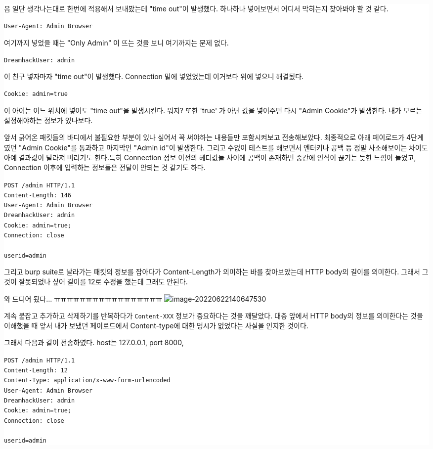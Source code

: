 음 일단 생각나는대로 한번에 적용해서 보내봤는데 "time out"이 발생했다. 하나하나 넣어보면서 어디서 막히는지 찾아봐야 할 것 같다.

```
User-Agent: Admin Browser
```

여기까지 넣었을 때는 "Only Admin" 이 뜨는 것을 보니 여기까지는 문제 없다.

```http
DreamhackUser: admin
```

이 친구 넣자마자 "time out"이 발생했다. Connection 밑에 넣었었는데 이거보다 위에 넣으니 해결됬다.

```
Cookie: admin=true
```

이 아이는 어느 위치에 넣어도 "time out"을 발생시킨다. 뭐지? 또한 'true' 가 아닌 값을 넣어주면 다시 "Admin Cookie"가 발생한다. 내가 모르는 설정해야하는 정보가 있나보다.

앞서 긁어온 패킷들의 바디에서 불필요한 부분이 있나 싶어서 꼭 써야하는 내용들만 포함시켜보고 전송해보았다. 최종적으로 아래 페이로드가 4단계였던 "Admin Cookie"를 통과하고 마지막인 "Admin id"이 발생한다. 그리고 수없이 테스트를 해보면서 엔터키나 공백 등 정말 사소해보이는 차이도 아예 결과값이 달라져 버리기도 한다.특히 Connection 정보 이전의 헤더값들 사이에 공백이 존재하면 중간에 인식이 끊기는 듯한 느낌이 들었고, Connection 이후에 입력하는 정보들은 전달이 안되는 것 같기도 하다.

```http
POST /admin HTTP/1.1
Content-Length: 146
User-Agent: Admin Browser
DreamhackUser: admin
Cookie: admin=true;
Connection: close

userid=admin
```

그리고 burp suite로 날라가는 패킷의 정보를 잡아다가 Content-Length가 의미하는 바를 찾아보았는데 HTTP body의 길이를 의미한다. 그래서 그것이 잘못되었나 싶어 길이를 12로 수정을 했는데 그래도 안된다.

와 드디어 됬다... ㅠㅠㅠㅠㅠㅠㅠㅠㅠㅠㅠㅠㅠㅠㅠㅠㅠ
![image-20220622140647530](../img/image-20220622140647530.png)

계속 붙잡고 추가하고 삭제하기를 반복하다가 `Content-XXX` 정보가 중요하다는 것을 깨달았다. 대충 앞에서 HTTP body의 정보를 의미한다는 것을 이해했을 때 앞서 내가 보냈던 페이로드에서 Content-type에 대한 명시가 없었다는 사실을 인지한 것이다.

그래서 다음과 같이 전송하였다. host는 127.0.0.1, port 8000,
```HTTP
POST /admin HTTP/1.1
Content-Length: 12
Content-Type: application/x-www-form-urlencoded
User-Agent: Admin Browser
DreamhackUser: admin
Cookie: admin=true;
Connection: close

userid=admin
```
